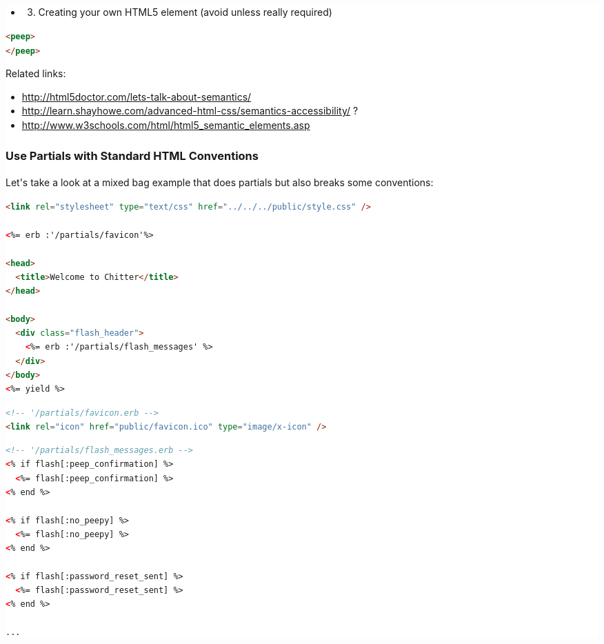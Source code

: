 * 3. Creating your own HTML5 element (avoid unless really required)

```html
<peep>
</peep>
```

Related links:

* http://html5doctor.com/lets-talk-about-semantics/
* http://learn.shayhowe.com/advanced-html-css/semantics-accessibility/ ?
* http://www.w3schools.com/html/html5_semantic_elements.asp


### Use Partials with Standard HTML Conventions

Let's take a look at a mixed bag example that does partials but also breaks some conventions:

```html
<link rel="stylesheet" type="text/css" href="../../../public/style.css" />

<%= erb :'/partials/favicon'%>

<head>
  <title>Welcome to Chitter</title>
</head>

<body>
  <div class="flash_header">
    <%= erb :'/partials/flash_messages' %>
  </div>
</body>
<%= yield %>
```

```html
<!-- '/partials/favicon.erb -->
<link rel="icon" href="public/favicon.ico" type="image/x-icon" />
```

```html
<!-- '/partials/flash_messages.erb -->
<% if flash[:peep_confirmation] %>
  <%= flash[:peep_confirmation] %>
<% end %>

<% if flash[:no_peepy] %>
  <%= flash[:no_peepy] %>
<% end %>

<% if flash[:password_reset_sent] %>
  <%= flash[:password_reset_sent] %>
<% end %>

...
```
